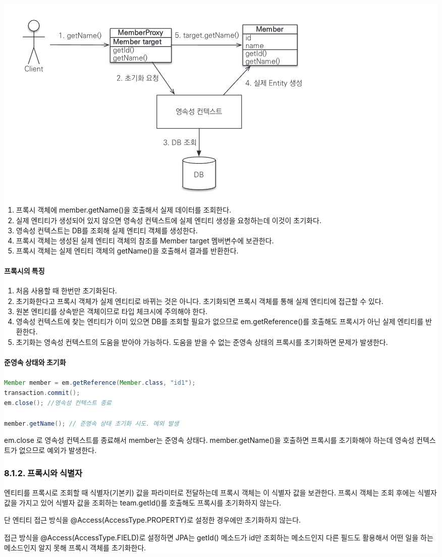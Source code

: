 ![img.png](assets/프록시초기화.png)

1. 프록시 객체에 member.getName()을 호출해서 실제 데이터를 조회한다.
2. 실제 엔티티가 생성되어 있지 않으면 영속성 컨텍스트에 실제 엔티티 생성을 요청하는데 이것이 초기화다.
3. 영속성 컨텍스트는 DB를 조회해 실제 엔티티 객체를 생성한다.
4. 프록시 객체는 생성된 실제 엔티티 객체의 참조를 Member target 멤버변수에 보관한다.
5. 프록시 객체는 실제 엔티티 객체의 getName()을 호출해서 결과를 반환한다.

#### 프록시의 특징
1. 처음 사용할 때 한번만 초기화된다.
2. 초기화한다고 프록시 객체가 실제 엔티티로 바뀌는 것은 아니다. 초기화되면 프록시 객체를 통해 실제 엔티티에 접근할 수 있다.
3. 원본 엔티티를 상속받은 객체이므로 타입 체크시에 주의해야 한다.
4. 영속성 컨텍스트에 찾는 엔티티가 이미 있으면 DB를 조회할 필요가 없으므로 em.getReference()를 호출해도 프록시가 아닌 실제 엔티티를 반환한다.
5. 초기화는 영속성 컨텍스트의 도움을 받아야 가능하다. 도움을 받을 수 없는 준영속 상태의 프록시를 초기화하면 문제가 발생한다.

#### 준영속 상태와 초기화
```java
Member member = em.getReference(Member.class, "id1");
transaction.commit();
em.close(); //영속성 컨텍스트 종료

member.getName(); // 준영속 상태 초기화 시도. 예외 발생
```
em.close 로 영속성 컨텍스트를 종료해서 member는 준영속 상태다. member.getName()을 호출하면 프록시를 초기화해야 하는데 
영속성 컨텍스트가 없으므로 예외가 발생한다.

### 8.1.2. 프록시와 식별자
엔티티를 프록시로 조회할 때 식별자(기본키) 값을 파라미터로 전달하는데 프록시 객체는 이 식별자 값을 보관한다. 
프록시 객체는 조회 후에는 식별자 값을 가지고 있어 식별자 값을 조회하는 team.getId()를 호출해도 프록시를 초기화하지 않는다.  

단 엔티티 접근 방식을 @Access(AccessType.PROPERTY)로 설정한 경우에만 초기화하지 않는다.  

접근 방식을 @Access(AccessType.FIELD)로 설정하면 JPA는 getId() 메소드가 id만 조회하는 메소드인지 다른 필드도 활용해서 
어떤 일을 하는 메소드인지 알지 못해 프록시 객체를 초기화한다. 
